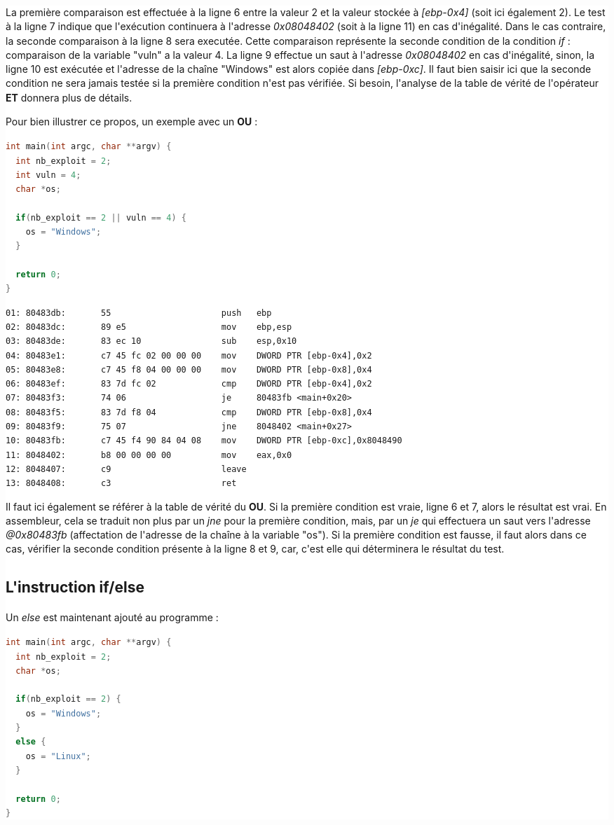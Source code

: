 La première comparaison est effectuée à la ligne 6 entre la valeur 2 et la valeur stockée à _\[ebp-0x4\]_ \(soit ici également 2\). Le test à la ligne 7 indique que l'exécution continuera à l'adresse _0x08048402_ \(soit à la ligne 11\) en cas d'inégalité. Dans le cas contraire, la seconde comparaison à la ligne 8 sera executée. Cette comparaison représente la seconde condition de la condition _if_ : comparaison de la variable "vuln" a la valeur 4. La ligne 9 effectue un saut à l'adresse _0x08048402_ en cas d'inégalité, sinon, la ligne 10 est exécutée et l'adresse de la chaîne "Windows" est alors copiée dans _\[ebp-0xc\]_. Il faut bien saisir ici que la seconde condition ne sera jamais testée si la première condition n'est pas vérifiée. Si besoin, l'analyse de la table de vérité de l'opérateur **ET** donnera plus de détails.

Pour bien illustrer ce propos, un exemple avec un **OU** :

```c
int main(int argc, char **argv) {
  int nb_exploit = 2;
  int vuln = 4;
  char *os;

  if(nb_exploit == 2 || vuln == 4) {
    os = "Windows";
  }

  return 0;
}
```

```text
01: 80483db:       55                      push   ebp
02: 80483dc:       89 e5                   mov    ebp,esp
03: 80483de:       83 ec 10                sub    esp,0x10
04: 80483e1:       c7 45 fc 02 00 00 00    mov    DWORD PTR [ebp-0x4],0x2
05: 80483e8:       c7 45 f8 04 00 00 00    mov    DWORD PTR [ebp-0x8],0x4
06: 80483ef:       83 7d fc 02             cmp    DWORD PTR [ebp-0x4],0x2
07: 80483f3:       74 06                   je     80483fb <main+0x20>
08: 80483f5:       83 7d f8 04             cmp    DWORD PTR [ebp-0x8],0x4
09: 80483f9:       75 07                   jne    8048402 <main+0x27>
10: 80483fb:       c7 45 f4 90 84 04 08    mov    DWORD PTR [ebp-0xc],0x8048490
11: 8048402:       b8 00 00 00 00          mov    eax,0x0
12: 8048407:       c9                      leave
13: 8048408:       c3                      ret
```

Il faut ici également se référer à la table de vérité du **OU**. Si la première condition est vraie, ligne 6 et 7, alors le résultat est vrai. En assembleur, cela se traduit non plus par un _jne_ pour la première condition, mais, par un _je_ qui effectuera un saut vers l'adresse _@0x80483fb_ \(affectation de l'adresse de la chaîne à la variable "os"\). Si la première condition est fausse, il faut alors dans ce cas, vérifier la seconde condition présente à la ligne 8 et 9, car, c'est elle qui déterminera le résultat du test.

## L'instruction if/else

Un _else_ est maintenant ajouté au programme :

```c
int main(int argc, char **argv) {
  int nb_exploit = 2;
  char *os;

  if(nb_exploit == 2) {
    os = "Windows";
  }
  else {
    os = "Linux";
  }

  return 0;
}
```